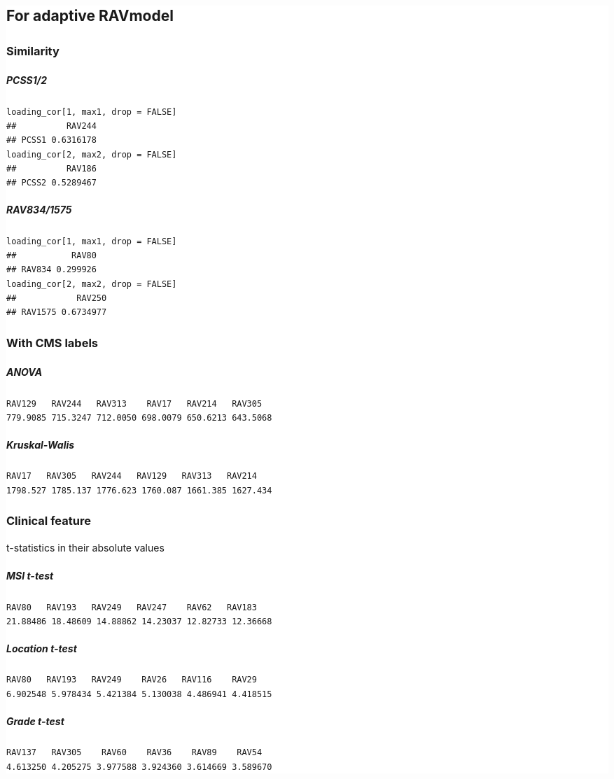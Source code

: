 ## For adaptive RAVmodel

### Similarity
##### PCSS1/2
```
loading_cor[1, max1, drop = FALSE]
##          RAV244
## PCSS1 0.6316178
loading_cor[2, max2, drop = FALSE]
##          RAV186
## PCSS2 0.5289467
```

##### RAV834/1575
```
loading_cor[1, max1, drop = FALSE]
##           RAV80
## RAV834 0.299926
loading_cor[2, max2, drop = FALSE]
##            RAV250
## RAV1575 0.6734977
```

### With CMS labels
##### ANOVA
```
RAV129   RAV244   RAV313    RAV17   RAV214   RAV305
779.9085 715.3247 712.0050 698.0079 650.6213 643.5068
```

##### Kruskal-Walis
```
RAV17   RAV305   RAV244   RAV129   RAV313   RAV214
1798.527 1785.137 1776.623 1760.087 1661.385 1627.434
```


### Clinical feature
t-statistics in their absolute values

##### MSI t-test
```
RAV80   RAV193   RAV249   RAV247    RAV62   RAV183
21.88486 18.48609 14.88862 14.23037 12.82733 12.36668
```

##### Location t-test
```
RAV80   RAV193   RAV249    RAV26   RAV116    RAV29 
6.902548 5.978434 5.421384 5.130038 4.486941 4.418515
```

##### Grade t-test
```
RAV137   RAV305    RAV60    RAV36    RAV89    RAV54 
4.613250 4.205275 3.977588 3.924360 3.614669 3.589670
```
